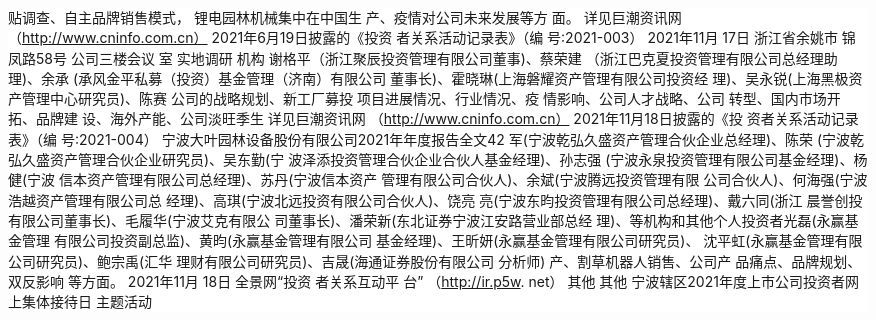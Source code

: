贴调查、自主品牌销售模式，
锂电园林机械集中在中国生
产、疫情对公司未来发展等方
面。
详见巨潮资讯网
（http://www.cninfo.com.cn）
2021年6月19日披露的《投资
者关系活动记录表》（编
号:2021-003）
2021年11月
17日
浙江省余姚市
锦凤路58号
公司三楼会议
室
实地调研
机构
谢格平（浙江聚辰投资管理有限公司董事)、蔡荣建
（浙江巴克夏投资管理有限公司总经理助理)、余承
(承风金平私募（投资）基金管理（济南）有限公司
董事长)、霍晓琳(上海磐耀资产管理有限公司投资经
理)、吴永锐(上海黑极资产管理中心研究员)、陈赛
公司的战略规划、新工厂募投
项目进展情况、行业情况、疫
情影响、公司人才战略、公司
转型、国内市场开拓、品牌建
设、海外产能、公司淡旺季生
详见巨潮资讯网
（http://www.cninfo.com.cn）
2021年11月18日披露的《投
资者关系活动记录表》（编
号:2021-004）
宁波大叶园林设备股份有限公司2021年年度报告全文42
军(宁波乾弘久盛资产管理合伙企业总经理)、陈荣
(宁波乾弘久盛资产管理合伙企业研究员)、吴东勤(宁
波泽添投资管理合伙企业合伙人基金经理)、孙志强
(宁波永泉投资管理有限公司基金经理)、杨健(宁波
信本资产管理有限公司总经理)、苏丹(宁波信本资产
管理有限公司合伙人)、余斌(宁波腾远投资管理有限
公司合伙人)、何海强(宁波浩越资产管理有限公司总
经理)、高琪(宁波北远投资有限公司合伙人)、饶亮
亮(宁波东昀投资管理有限公司总经理)、戴六同(浙江
晨誉创投有限公司董事长)、毛履华(宁波艾克有限公
司董事长)、潘荣新(东北证券宁波江安路营业部总经
理)、等机构和其他个人投资者光磊(永赢基金管理
有限公司投资副总监)、黄昀(永赢基金管理有限公司
基金经理)、王昕妍(永赢基金管理有限公司研究员)、
沈平虹(永赢基金管理有限公司研究员)、鲍宗禹(汇华
理财有限公司研究员)、吉晟(海通证券股份有限公司
分析师)
产、割草机器人销售、公司产
品痛点、品牌规划、双反影响
等方面。
2021年11月
18日
全景网“投资
者关系互动平
台”
（http://ir.p5w.
net）
其他
其他
宁波辖区2021年度上市公司投资者网上集体接待日
主题活动